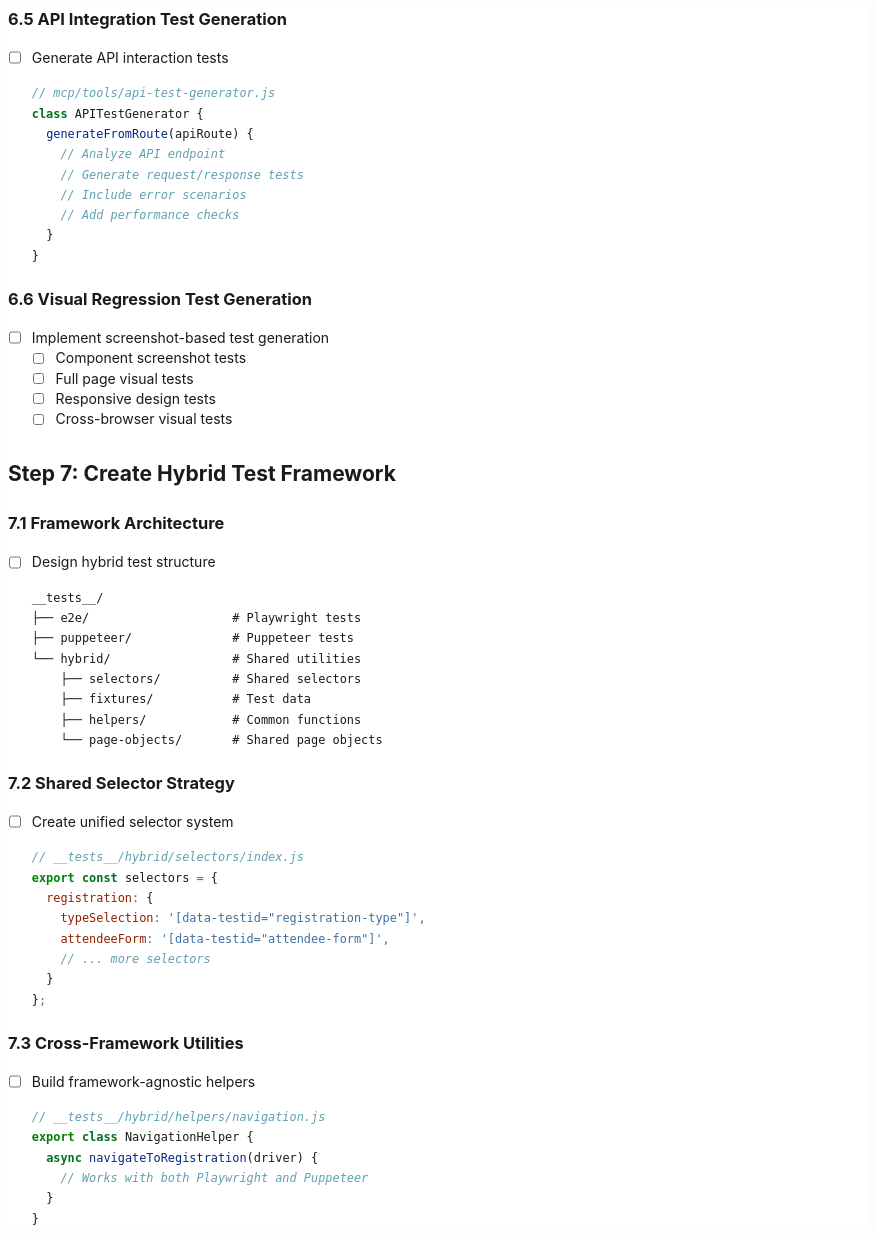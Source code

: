 ### 6.5 API Integration Test Generation
- [ ] Generate API interaction tests
  ```javascript
  // mcp/tools/api-test-generator.js
  class APITestGenerator {
    generateFromRoute(apiRoute) {
      // Analyze API endpoint
      // Generate request/response tests
      // Include error scenarios
      // Add performance checks
    }
  }
  ```

### 6.6 Visual Regression Test Generation
- [ ] Implement screenshot-based test generation
  - [ ] Component screenshot tests
  - [ ] Full page visual tests
  - [ ] Responsive design tests
  - [ ] Cross-browser visual tests

## Step 7: Create Hybrid Test Framework

### 7.1 Framework Architecture
- [ ] Design hybrid test structure
  ```
  __tests__/
  ├── e2e/                    # Playwright tests
  ├── puppeteer/              # Puppeteer tests
  └── hybrid/                 # Shared utilities
      ├── selectors/          # Shared selectors
      ├── fixtures/           # Test data
      ├── helpers/            # Common functions
      └── page-objects/       # Shared page objects
  ```

### 7.2 Shared Selector Strategy
- [ ] Create unified selector system
  ```javascript
  // __tests__/hybrid/selectors/index.js
  export const selectors = {
    registration: {
      typeSelection: '[data-testid="registration-type"]',
      attendeeForm: '[data-testid="attendee-form"]',
      // ... more selectors
    }
  };
  ```

### 7.3 Cross-Framework Utilities
- [ ] Build framework-agnostic helpers
  ```javascript
  // __tests__/hybrid/helpers/navigation.js
  export class NavigationHelper {
    async navigateToRegistration(driver) {
      // Works with both Playwright and Puppeteer
    }
  }
  ```
